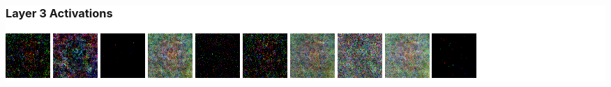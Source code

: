 ### Layer 3 Activations
![Layer 3 Unit 01 Activations](plots/l3a01.png)
![Layer 3 Unit 02 Activations](plots/l3a02.png)
![Layer 3 Unit 03 Activations](plots/l3a03.png)
![Layer 3 Unit 04 Activations](plots/l3a04.png)
![Layer 3 Unit 05 Activations](plots/l3a05.png)
![Layer 3 Unit 06 Activations](plots/l3a06.png)
![Layer 3 Unit 07 Activations](plots/l3a07.png)
![Layer 3 Unit 08 Activations](plots/l3a08.png)
![Layer 3 Unit 09 Activations](plots/l3a09.png)
![Layer 3 Unit 10 Activations](plots/l3a10.png)
